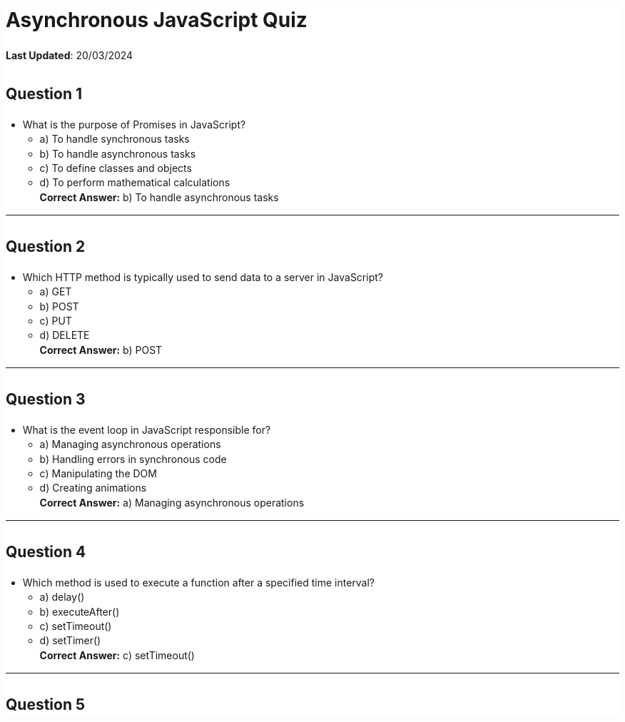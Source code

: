 # Asynchronous JavaScript Quiz

**Last Updated**: 20/03/2024

## Question 1

- What is the purpose of Promises in JavaScript?
  - a) To handle synchronous tasks
  - b) To handle asynchronous tasks
  - c) To define classes and objects
  - d) To perform mathematical calculations  
    **Correct Answer:** b) To handle asynchronous tasks

---

## Question 2

- Which HTTP method is typically used to send data to a server in JavaScript?
  - a) GET
  - b) POST
  - c) PUT
  - d) DELETE  
    **Correct Answer:** b) POST

---

## Question 3

- What is the event loop in JavaScript responsible for?
  - a) Managing asynchronous operations
  - b) Handling errors in synchronous code
  - c) Manipulating the DOM
  - d) Creating animations  
    **Correct Answer:** a) Managing asynchronous operations

---

## Question 4

- Which method is used to execute a function after a specified time interval?
  - a) delay()
  - b) executeAfter()
  - c) setTimeout()
  - d) setTimer()  
    **Correct Answer:** c) setTimeout()

---

## Question 5
